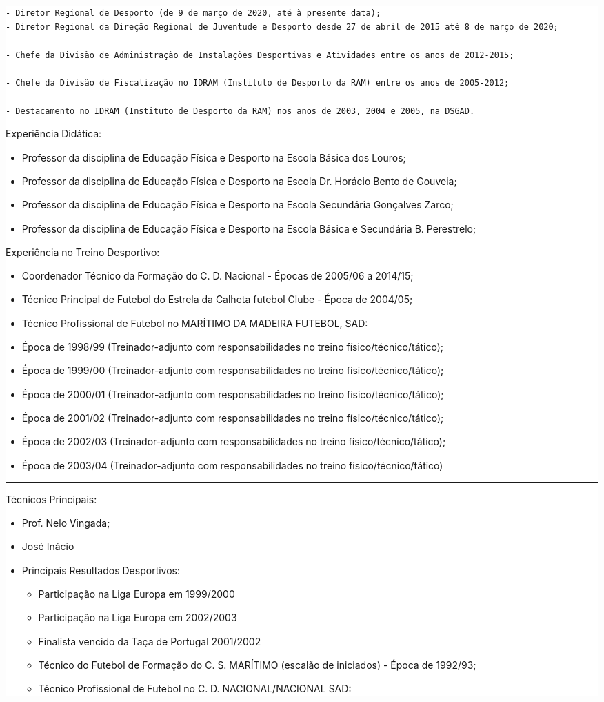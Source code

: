     - Diretor Regional de Desporto (de 9 de março de 2020, até à presente data);
    - Diretor Regional da Direção Regional de Juventude e Desporto desde 27 de abril de 2015 até 8 de março de 2020;

    - Chefe da Divisão de Administração de Instalações Desportivas e Atividades entre os anos de 2012-2015;

    - Chefe da Divisão de Fiscalização no IDRAM (Instituto de Desporto da RAM) entre os anos de 2005-2012;

    - Destacamento no IDRAM (Instituto de Desporto da RAM) nos anos de 2003, 2004 e 2005, na DSGAD.

Experiência Didática:

- Professor da disciplina de Educação Física e Desporto na Escola Básica dos Louros;

- Professor da disciplina de Educação Física e Desporto na Escola Dr. Horácio Bento de Gouveia;

- Professor da disciplina de Educação Física e Desporto na Escola Secundária Gonçalves Zarco;

- Professor da disciplina de Educação Física e Desporto na Escola Básica e Secundária B. Perestrelo;

Experiência no Treino Desportivo:

- Coordenador Técnico da Formação do C. D. Nacional - Épocas de 2005/06 a 2014/15;

- Técnico Principal de Futebol do Estrela da Calheta futebol Clube - Época de 2004/05;

- Técnico Profissional de Futebol no MARÍTIMO DA MADEIRA FUTEBOL, SAD:

- Época de 1998/99 (Treinador-adjunto com responsabilidades no treino físico/técnico/tático);

- Época de 1999/00 (Treinador-adjunto com responsabilidades no treino físico/técnico/tático);

- Época de 2000/01 (Treinador-adjunto com responsabilidades no treino físico/técnico/tático);

- Época de 2001/02 (Treinador-adjunto com responsabilidades no treino físico/técnico/tático);

- Época de 2002/03 (Treinador-adjunto com responsabilidades no treino físico/técnico/tático);

- Época de 2003/04 (Treinador-adjunto com responsabilidades no treino físico/técnico/tático)




---

Técnicos Principais:

- Prof. Nelo Vingada;

- José Inácio

- Principais Resultados Desportivos:

    - Participação na Liga Europa em 1999/2000

    - Participação na Liga Europa em 2002/2003

    - Finalista vencido da Taça de Portugal 2001/2002

    - Técnico do Futebol de Formação do C. S. MARÍTIMO (escalão de iniciados) - Época de 1992/93;

    - Técnico Profissional de Futebol no C. D. NACIONAL/NACIONAL SAD:
